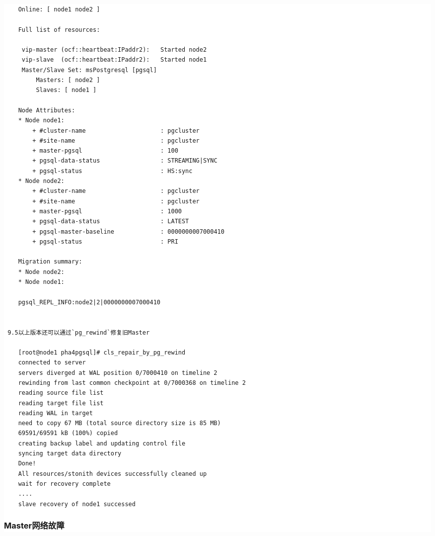 		
		Online: [ node1 node2 ]
		
		Full list of resources:
		
		 vip-master	(ocf::heartbeat:IPaddr2):	Started node2 
		 vip-slave	(ocf::heartbeat:IPaddr2):	Started node1 
		 Master/Slave Set: msPostgresql [pgsql]
		     Masters: [ node2 ]
		     Slaves: [ node1 ]
		
		Node Attributes:
		* Node node1:
		    + #cluster-name                   	: pgcluster 
		    + #site-name                      	: pgcluster 
		    + master-pgsql                    	: 100       
		    + pgsql-data-status               	: STREAMING|SYNC
		    + pgsql-status                    	: HS:sync   
		* Node node2:
		    + #cluster-name                   	: pgcluster 
		    + #site-name                      	: pgcluster 
		    + master-pgsql                    	: 1000      
		    + pgsql-data-status               	: LATEST    
		    + pgsql-master-baseline           	: 0000000007000410
		    + pgsql-status                    	: PRI       
		
		Migration summary:
		* Node node2: 
		* Node node1: 
		
		pgsql_REPL_INFO:node2|2|0000000007000410 


     9.5以上版本还可以通过`pg_rewind`修复旧Master

		[root@node1 pha4pgsql]# cls_repair_by_pg_rewind 
		connected to server
		servers diverged at WAL position 0/7000410 on timeline 2
		rewinding from last common checkpoint at 0/7000368 on timeline 2
		reading source file list
		reading target file list
		reading WAL in target
		need to copy 67 MB (total source directory size is 85 MB)
		69591/69591 kB (100%) copied
		creating backup label and updating control file
		syncing target data directory
		Done!
		All resources/stonith devices successfully cleaned up
		wait for recovery complete
		....
		slave recovery of node1 successed



### Master网络故障
